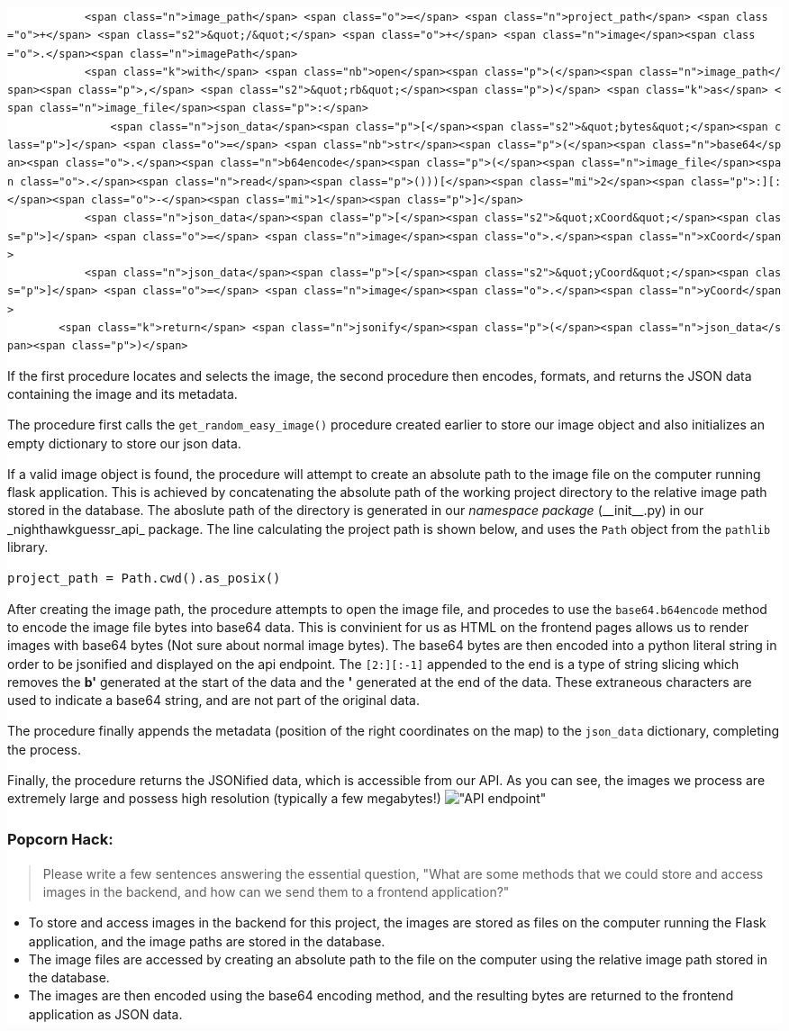                 <span class="n">image_path</span> <span class="o">=</span> <span class="n">project_path</span> <span class="o">+</span> <span class="s2">&quot;/&quot;</span> <span class="o">+</span> <span class="n">image</span><span class="o">.</span><span class="n">imagePath</span>
                <span class="k">with</span> <span class="nb">open</span><span class="p">(</span><span class="n">image_path</span><span class="p">,</span> <span class="s2">&quot;rb&quot;</span><span class="p">)</span> <span class="k">as</span> <span class="n">image_file</span><span class="p">:</span>
                    <span class="n">json_data</span><span class="p">[</span><span class="s2">&quot;bytes&quot;</span><span class="p">]</span> <span class="o">=</span> <span class="nb">str</span><span class="p">(</span><span class="n">base64</span><span class="o">.</span><span class="n">b64encode</span><span class="p">(</span><span class="n">image_file</span><span class="o">.</span><span class="n">read</span><span class="p">()))[</span><span class="mi">2</span><span class="p">:][:</span><span class="o">-</span><span class="mi">1</span><span class="p">]</span>
                <span class="n">json_data</span><span class="p">[</span><span class="s2">&quot;xCoord&quot;</span><span class="p">]</span> <span class="o">=</span> <span class="n">image</span><span class="o">.</span><span class="n">xCoord</span>
                <span class="n">json_data</span><span class="p">[</span><span class="s2">&quot;yCoord&quot;</span><span class="p">]</span> <span class="o">=</span> <span class="n">image</span><span class="o">.</span><span class="n">yCoord</span>
            <span class="k">return</span> <span class="n">jsonify</span><span class="p">(</span><span class="n">json_data</span><span class="p">)</span>
</pre></div>
<p>If the first procedure locates and selects the image, the second procedure then encodes, formats, and returns the JSON data containing the image and its metadata.</p>
<p>The procedure first calls the <code>get_random_easy_image()</code> procedure created earlier to store our image object and also initializes an empty dictionary to store our json data.</p>
<p>If a valid image object is found, the procedure will attempt to create an absolute path to the image file on the computer running flask application. This is achieved by concatenating the absolute path of the working project directory to the relative image path stored in the database. The aboslute path of the directory is generated in our <em>namespace package</em> (__init__.py) in our _nighthawkguessr_api_ package. The line calculating the project path is shown below, and uses the <code>Path</code> object from the <code>pathlib</code> library.</p>
<div class="highlight"><pre><span></span><span class="n">project_path</span> <span class="o">=</span> <span class="n">Path</span><span class="o">.</span><span class="n">cwd</span><span class="p">()</span><span class="o">.</span><span class="n">as_posix</span><span class="p">()</span>
</pre></div>
<p>After creating the image path, the procedure attempts to open the image file, and procedes to use the <code>base64.b64encode</code> method to encode the image file bytes into base64 data. This is convinient for us as HTML on the frontend pages allows us to render images with base64 bytes (Not sure about normal image bytes). The base64 bytes are then encoded into a python literal string in order to be jsonified and displayed on the api endpoint. The <code>[2:][:-1]</code> appended to the end is a type of string slicing which removes the <strong>b'</strong> generated at the start of the data and the <strong>'</strong> generated at the end of the data. These extraneous characters are used to indicate a base64 string, and are not part of the original data.</p>
<p>The procedure finally appends the metadata (position of the right coordinates on the map) to the <code>json_data</code> dictionary, completing the process.</p>
<p>Finally, the procedure returns the JSONified data, which is accessible from our API. As you can see, the images we process are extremely large and possess high resolution (typically a few megabytes!)
<img src="https://user-images.githubusercontent.com/111480448/234923845-98d21dea-ad65-48db-bae5-30819fb1f98b.png" alt="&quot;API endpoint&quot;"></p>
<h3 id="Popcorn-Hack:">Popcorn Hack:<a class="anchor-link" href="#Popcorn-Hack:"> </a></h3><blockquote><p>Please write a few sentences answering the essential question, "What are some methods that we could store and access images in the backend, and how can we send them to a frontend application?"</p>
</blockquote>
<ul>
<li>To store and access images in the backend for this project, the images are stored as files on the computer running the Flask application, and the image paths are stored in the database.</li>
<li>The image files are accessed by creating an absolute path to the file on the computer using the relative image path stored in the database.</li>
<li>The images are then encoded using the base64 encoding method, and the resulting bytes are returned to the frontend application as JSON data.</li>
</ul>
